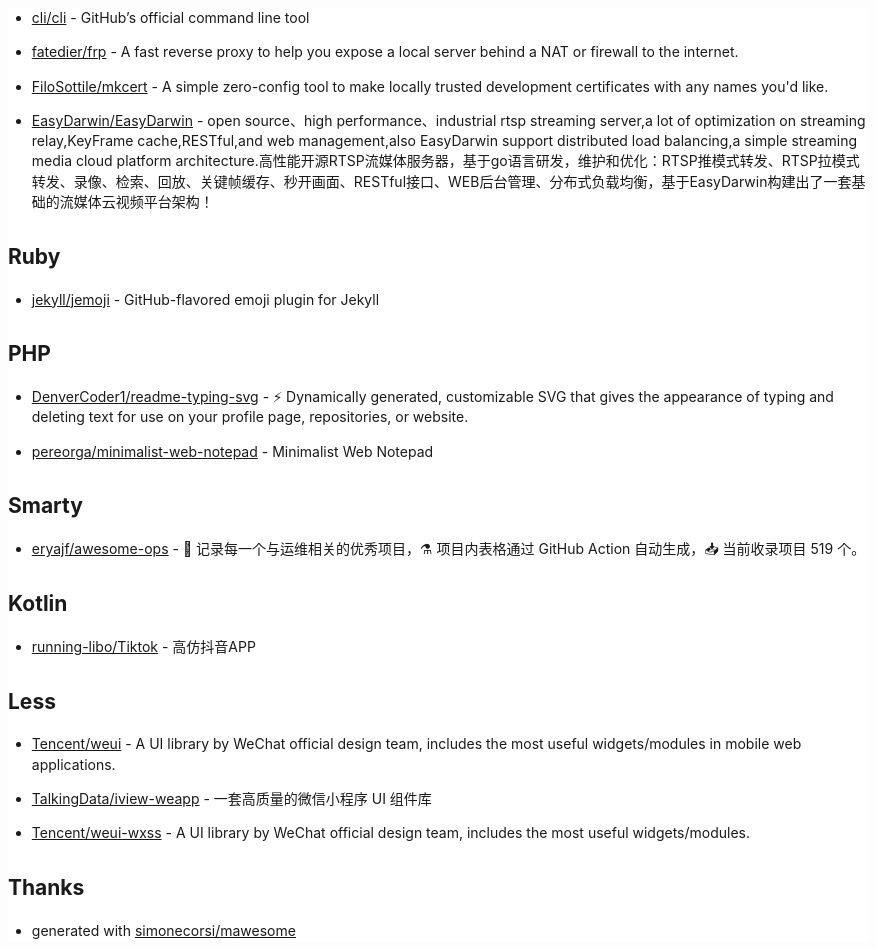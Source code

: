 *   [cli/cli](https://github.com/cli/cli) - GitHub’s official command line tool

*   [fatedier/frp](https://github.com/fatedier/frp) - A fast reverse proxy to help you expose a local server behind a NAT or firewall to the internet.

*   [FiloSottile/mkcert](https://github.com/FiloSottile/mkcert) - A simple zero-config tool to make locally trusted development certificates with any names you'd like.

*   [EasyDarwin/EasyDarwin](https://github.com/EasyDarwin/EasyDarwin) - open source、high performance、industrial rtsp streaming server,a lot of optimization on streaming relay,KeyFrame cache,RESTful,and web management,also EasyDarwin support distributed load balancing,a simple streaming media cloud platform architecture.高性能开源RTSP流媒体服务器，基于go语言研发，维护和优化：RTSP推模式转发、RTSP拉模式转发、录像、检索、回放、关键帧缓存、秒开画面、RESTful接口、WEB后台管理、分布式负载均衡，基于EasyDarwin构建出了一套基础的流媒体云视频平台架构！

## Ruby

*   [jekyll/jemoji](https://github.com/jekyll/jemoji) - GitHub-flavored emoji plugin for Jekyll

## PHP

*   [DenverCoder1/readme-typing-svg](https://github.com/DenverCoder1/readme-typing-svg) - ⚡ Dynamically generated, customizable SVG that gives the appearance of typing and deleting text for use on your profile page, repositories, or website.

*   [pereorga/minimalist-web-notepad](https://github.com/pereorga/minimalist-web-notepad) - Minimalist Web Notepad

## Smarty

*   [eryajf/awesome-ops](https://github.com/eryajf/awesome-ops) - 🧰 记录每一个与运维相关的优秀项目，⚗️ 项目内表格通过 GitHub Action 自动生成，📥 当前收录项目 519 个。

## Kotlin

*   [running-libo/Tiktok](https://github.com/running-libo/Tiktok) - 高仿抖音APP

## Less

*   [Tencent/weui](https://github.com/Tencent/weui) - A UI library by WeChat official design team, includes the most useful widgets/modules in mobile web applications.

*   [TalkingData/iview-weapp](https://github.com/TalkingData/iview-weapp) - 一套高质量的微信小程序 UI 组件库

*   [Tencent/weui-wxss](https://github.com/Tencent/weui-wxss) - A UI library by WeChat official design team, includes the most useful widgets/modules.

## Thanks

*   generated with [simonecorsi/mawesome](https://github.com/simonecorsi/mawesome)
